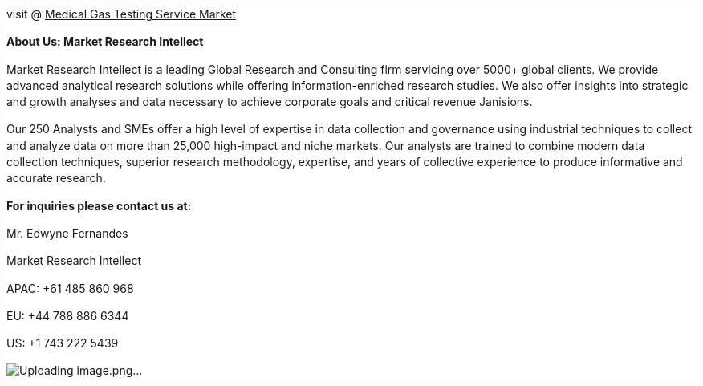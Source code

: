 visit&nbsp;@</strong>&nbsp;</span><span class="font-[700]"><a href="https://www.marketresearchintellect.com/product/medical-gas-testing-service-market/?utm_source=Linkedin&utm_medium=837" target="_blank" data-tracking-control-name="article-ssr-frontend-pulse_little-text-block" data-tracking-will-navigate="" data-test-link="">Medical Gas Testing Service Market</a></span></p><p><strong><span class="font-[700]">About Us: Market Research Intellect</span></strong></p><p><span class="">Market Research Intellect is a leading Global Research and Consulting firm servicing over 5000+ global clients. We provide advanced analytical research solutions while offering information-enriched research studies.&nbsp;</span>We also offer insights into strategic and growth analyses and data necessary to achieve corporate goals and critical revenue Janisions.</p><p><span class="">Our 250 Analysts and SMEs offer a high level of expertise in data collection and governance using industrial techniques to collect and analyze data on more than 25,000 high-impact and niche markets. Our analysts are trained to combine modern data collection techniques, superior research methodology, expertise, and years of collective experience to produce informative and accurate research.</span></p><p><strong>For inquiries please contact us at:</strong></p><p>Mr. Edwyne Fernandes</p><p>Market Research Intellect</p><p>APAC: +61 485 860 968</p><p>EU: +44 788 886 6344</p><p>US: +1 743 222 5439</p>
![Uploading image.png…]()
